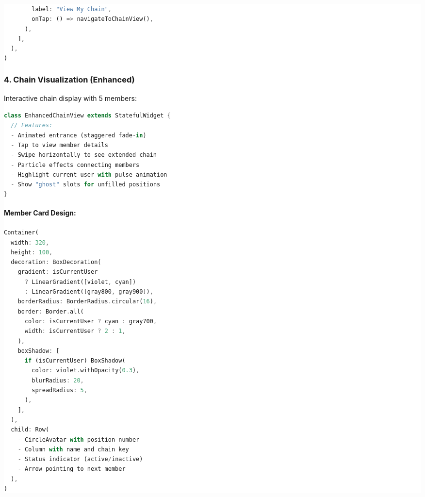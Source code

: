```dart
        label: "View My Chain",
        onTap: () => navigateToChainView(),
      ),
    ],
  ),
)
```

### 4. Chain Visualization (Enhanced)
Interactive chain display with 5 members:

```dart
class EnhancedChainView extends StatefulWidget {
  // Features:
  - Animated entrance (staggered fade-in)
  - Tap to view member details
  - Swipe horizontally to see extended chain
  - Particle effects connecting members
  - Highlight current user with pulse animation
  - Show "ghost" slots for unfilled positions
}
```

#### Member Card Design:
```dart
Container(
  width: 320,
  height: 100,
  decoration: BoxDecoration(
    gradient: isCurrentUser
      ? LinearGradient([violet, cyan])
      : LinearGradient([gray800, gray900]),
    borderRadius: BorderRadius.circular(16),
    border: Border.all(
      color: isCurrentUser ? cyan : gray700,
      width: isCurrentUser ? 2 : 1,
    ),
    boxShadow: [
      if (isCurrentUser) BoxShadow(
        color: violet.withOpacity(0.3),
        blurRadius: 20,
        spreadRadius: 5,
      ),
    ],
  ),
  child: Row(
    - CircleAvatar with position number
    - Column with name and chain key
    - Status indicator (active/inactive)
    - Arrow pointing to next member
  ),
)
```

